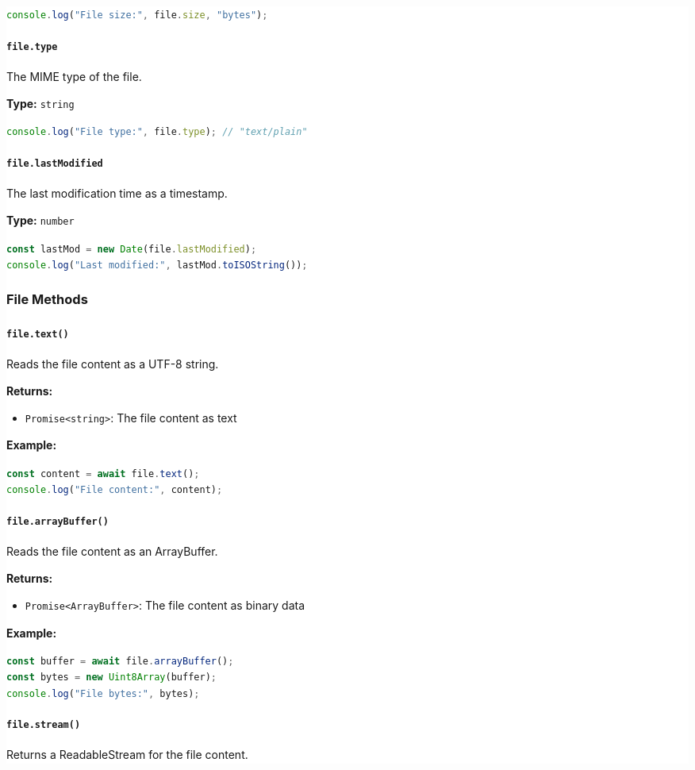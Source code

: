 ```typescript
console.log("File size:", file.size, "bytes");
```

#### `file.type`

The MIME type of the file.

**Type:** `string`

```typescript
console.log("File type:", file.type); // "text/plain"
```

#### `file.lastModified`

The last modification time as a timestamp.

**Type:** `number`

```typescript
const lastMod = new Date(file.lastModified);
console.log("Last modified:", lastMod.toISOString());
```

### File Methods

#### `file.text()`

Reads the file content as a UTF-8 string.

**Returns:**

- `Promise<string>`: The file content as text

**Example:**

```typescript
const content = await file.text();
console.log("File content:", content);
```

#### `file.arrayBuffer()`

Reads the file content as an ArrayBuffer.

**Returns:**

- `Promise<ArrayBuffer>`: The file content as binary data

**Example:**

```typescript
const buffer = await file.arrayBuffer();
const bytes = new Uint8Array(buffer);
console.log("File bytes:", bytes);
```

#### `file.stream()`

Returns a ReadableStream for the file content.
